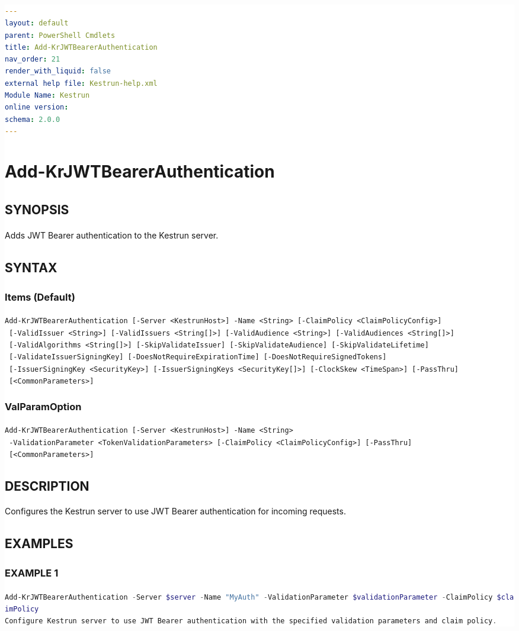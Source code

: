 ```yaml
---
layout: default
parent: PowerShell Cmdlets
title: Add-KrJWTBearerAuthentication
nav_order: 21
render_with_liquid: false
external help file: Kestrun-help.xml
Module Name: Kestrun
online version:
schema: 2.0.0
---
```


# Add-KrJWTBearerAuthentication

## SYNOPSIS
Adds JWT Bearer authentication to the Kestrun server.

## SYNTAX

### Items (Default)
```
Add-KrJWTBearerAuthentication [-Server <KestrunHost>] -Name <String> [-ClaimPolicy <ClaimPolicyConfig>]
 [-ValidIssuer <String>] [-ValidIssuers <String[]>] [-ValidAudience <String>] [-ValidAudiences <String[]>]
 [-ValidAlgorithms <String[]>] [-SkipValidateIssuer] [-SkipValidateAudience] [-SkipValidateLifetime]
 [-ValidateIssuerSigningKey] [-DoesNotRequireExpirationTime] [-DoesNotRequireSignedTokens]
 [-IssuerSigningKey <SecurityKey>] [-IssuerSigningKeys <SecurityKey[]>] [-ClockSkew <TimeSpan>] [-PassThru]
 [<CommonParameters>]
```

### ValParamOption
```
Add-KrJWTBearerAuthentication [-Server <KestrunHost>] -Name <String>
 -ValidationParameter <TokenValidationParameters> [-ClaimPolicy <ClaimPolicyConfig>] [-PassThru]
 [<CommonParameters>]
```

## DESCRIPTION
Configures the Kestrun server to use JWT Bearer authentication for incoming requests.

## EXAMPLES

### EXAMPLE 1
```powershell
Add-KrJWTBearerAuthentication -Server $server -Name "MyAuth" -ValidationParameter $validationParameter -ClaimPolicy $claimPolicy
Configure Kestrun server to use JWT Bearer authentication with the specified validation parameters and claim policy.
```
